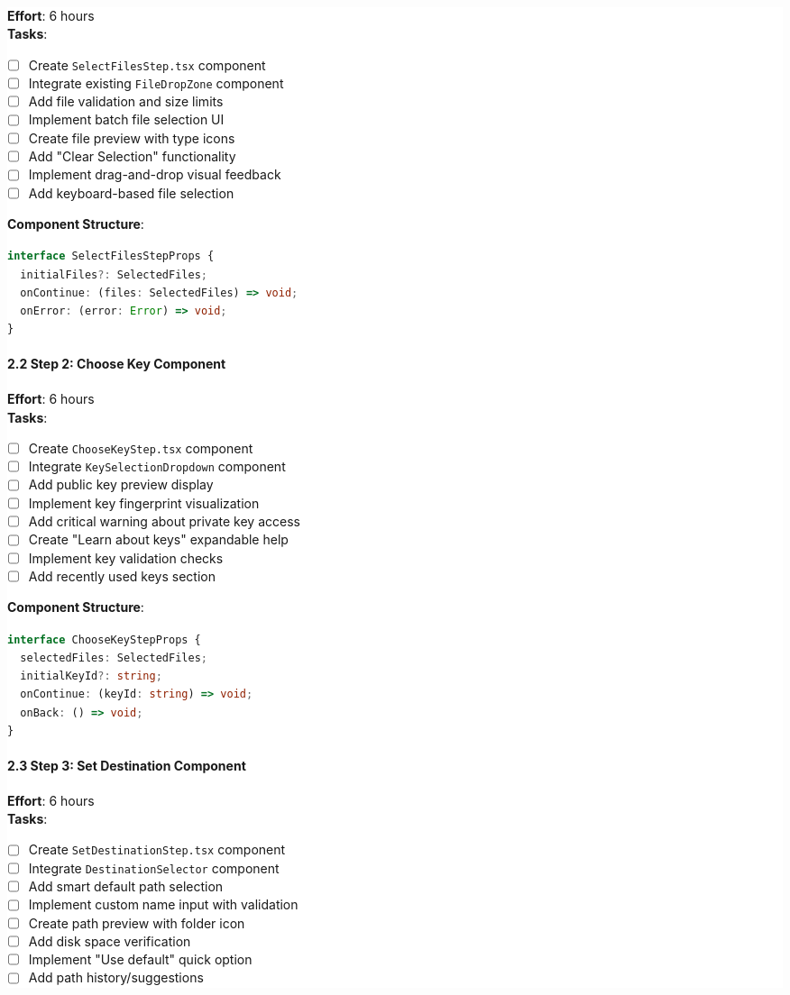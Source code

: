 **Effort**: 6 hours  
**Tasks**:

- [ ] Create `SelectFilesStep.tsx` component
- [ ] Integrate existing `FileDropZone` component
- [ ] Add file validation and size limits
- [ ] Implement batch file selection UI
- [ ] Create file preview with type icons
- [ ] Add "Clear Selection" functionality
- [ ] Implement drag-and-drop visual feedback
- [ ] Add keyboard-based file selection

**Component Structure**:

```typescript
interface SelectFilesStepProps {
  initialFiles?: SelectedFiles;
  onContinue: (files: SelectedFiles) => void;
  onError: (error: Error) => void;
}
```

#### 2.2 Step 2: Choose Key Component

**Effort**: 6 hours  
**Tasks**:

- [ ] Create `ChooseKeyStep.tsx` component
- [ ] Integrate `KeySelectionDropdown` component
- [ ] Add public key preview display
- [ ] Implement key fingerprint visualization
- [ ] Add critical warning about private key access
- [ ] Create "Learn about keys" expandable help
- [ ] Implement key validation checks
- [ ] Add recently used keys section

**Component Structure**:

```typescript
interface ChooseKeyStepProps {
  selectedFiles: SelectedFiles;
  initialKeyId?: string;
  onContinue: (keyId: string) => void;
  onBack: () => void;
}
```

#### 2.3 Step 3: Set Destination Component

**Effort**: 6 hours  
**Tasks**:

- [ ] Create `SetDestinationStep.tsx` component
- [ ] Integrate `DestinationSelector` component
- [ ] Add smart default path selection
- [ ] Implement custom name input with validation
- [ ] Create path preview with folder icon
- [ ] Add disk space verification
- [ ] Implement "Use default" quick option
- [ ] Add path history/suggestions
